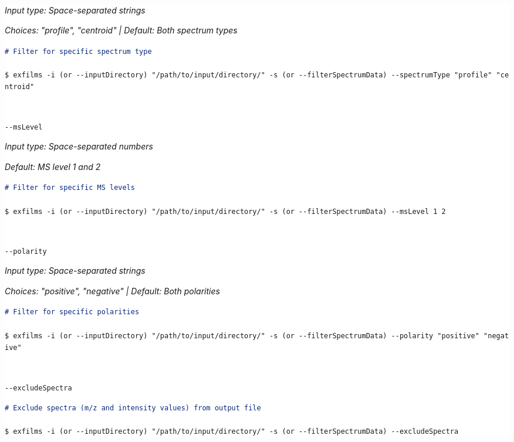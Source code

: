 _Input type: Space-separated strings_

_Choices: "profile", "centroid" | Default: Both spectrum types_

```md
# Filter for specific spectrum type

$ exfilms -i (or --inputDirectory) "/path/to/input/directory/" -s (or --filterSpectrumData) --spectrumType "profile" "centroid"
```

<br>

`--msLevel`

_Input type: Space-separated numbers_

_Default: MS level 1 and 2_

```md
# Filter for specific MS levels

$ exfilms -i (or --inputDirectory) "/path/to/input/directory/" -s (or --filterSpectrumData) --msLevel 1 2
```

<br>

`--polarity`

_Input type: Space-separated strings_

_Choices: "positive", "negative" | Default: Both polarities_

```md
# Filter for specific polarities

$ exfilms -i (or --inputDirectory) "/path/to/input/directory/" -s (or --filterSpectrumData) --polarity "positive" "negative"
```

<br>

`--excludeSpectra`

```md
# Exclude spectra (m/z and intensity values) from output file

$ exfilms -i (or --inputDirectory) "/path/to/input/directory/" -s (or --filterSpectrumData) --excludeSpectra
```


